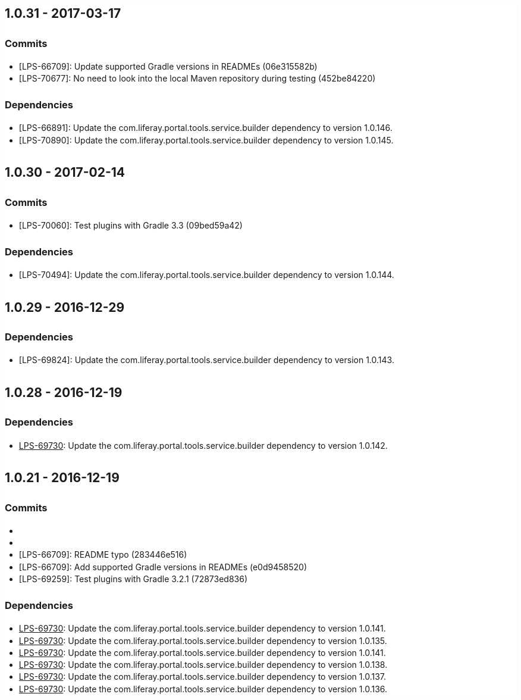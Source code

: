 ## 1.0.31 - 2017-03-17

### Commits
- [LPS-66709]: Update supported Gradle versions in READMEs (06e315582b)
- [LPS-70677]: No need to look into the local Maven repository during testing
(452be84220)

### Dependencies
- [LPS-66891]: Update the com.liferay.portal.tools.service.builder dependency to
version 1.0.146.
- [LPS-70890]: Update the com.liferay.portal.tools.service.builder dependency to
version 1.0.145.

## 1.0.30 - 2017-02-14

### Commits
- [LPS-70060]: Test plugins with Gradle 3.3 (09bed59a42)

### Dependencies
- [LPS-70494]: Update the com.liferay.portal.tools.service.builder dependency to
version 1.0.144.

## 1.0.29 - 2016-12-29

### Dependencies
- [LPS-69824]: Update the com.liferay.portal.tools.service.builder dependency to
version 1.0.143.

## 1.0.28 - 2016-12-19

### Dependencies
- [LPS-69730]: Update the com.liferay.portal.tools.service.builder dependency to
version 1.0.142.

## 1.0.21 - 2016-12-19

### Commits
- [LPS-69730]: Recommit (a4ace881cf)
- [LPS-69730]: Revert (1182979b8c)
- [LPS-66709]: README typo (283446e516)
- [LPS-66709]: Add supported Gradle versions in READMEs (e0d9458520)
- [LPS-69259]: Test plugins with Gradle 3.2.1 (72873ed836)

### Dependencies
- [LPS-69730]: Update the com.liferay.portal.tools.service.builder dependency to
version 1.0.141.
- [LPS-69730]: Update the com.liferay.portal.tools.service.builder dependency to
version 1.0.135.
- [LPS-69730]: Update the com.liferay.portal.tools.service.builder dependency to
version 1.0.141.
- [LPS-69730]: Update the com.liferay.portal.tools.service.builder dependency to
version 1.0.138.
- [LPS-69730]: Update the com.liferay.portal.tools.service.builder dependency to
version 1.0.137.
- [LPS-69730]: Update the com.liferay.portal.tools.service.builder dependency to
version 1.0.136.
